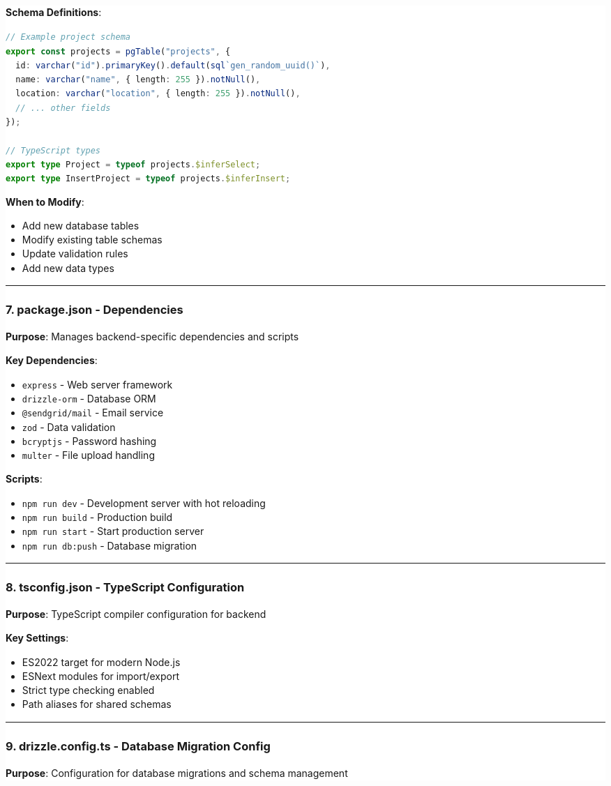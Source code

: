 **Schema Definitions**:
```typescript
// Example project schema
export const projects = pgTable("projects", {
  id: varchar("id").primaryKey().default(sql`gen_random_uuid()`),
  name: varchar("name", { length: 255 }).notNull(),
  location: varchar("location", { length: 255 }).notNull(),
  // ... other fields
});

// TypeScript types
export type Project = typeof projects.$inferSelect;
export type InsertProject = typeof projects.$inferInsert;
```

**When to Modify**:
- Add new database tables
- Modify existing table schemas
- Update validation rules
- Add new data types

---

### 7. **package.json** - Dependencies
**Purpose**: Manages backend-specific dependencies and scripts

**Key Dependencies**:
- `express` - Web server framework
- `drizzle-orm` - Database ORM
- `@sendgrid/mail` - Email service
- `zod` - Data validation
- `bcryptjs` - Password hashing
- `multer` - File upload handling

**Scripts**:
- `npm run dev` - Development server with hot reloading
- `npm run build` - Production build
- `npm run start` - Start production server
- `npm run db:push` - Database migration

---

### 8. **tsconfig.json** - TypeScript Configuration
**Purpose**: TypeScript compiler configuration for backend

**Key Settings**:
- ES2022 target for modern Node.js
- ESNext modules for import/export
- Strict type checking enabled
- Path aliases for shared schemas

---

### 9. **drizzle.config.ts** - Database Migration Config
**Purpose**: Configuration for database migrations and schema management
